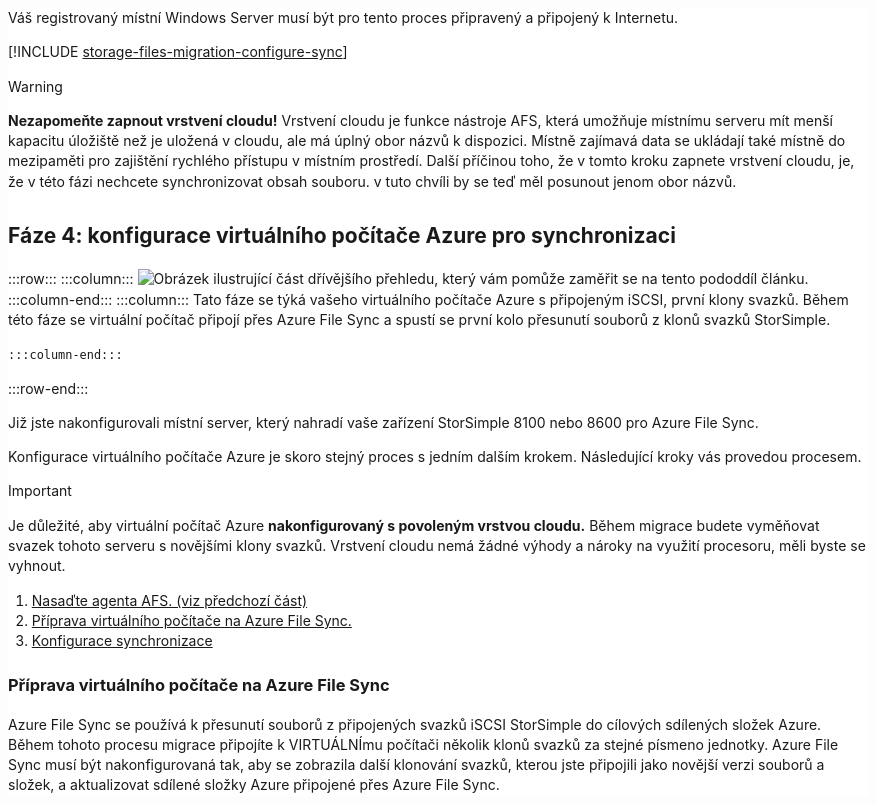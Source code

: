 Váš registrovaný místní Windows Server musí být pro tento proces připravený a připojený k Internetu.

[!INCLUDE [storage-files-migration-configure-sync](../../../includes/storage-files-migration-configure-sync.md)]

> [!WARNING]
> **Nezapomeňte zapnout vrstvení cloudu!** Vrstvení cloudu je funkce nástroje AFS, která umožňuje místnímu serveru mít menší kapacitu úložiště než je uložená v cloudu, ale má úplný obor názvů k dispozici. Místně zajímavá data se ukládají také místně do mezipaměti pro zajištění rychlého přístupu v místním prostředí. Další příčinou toho, že v tomto kroku zapnete vrstvení cloudu, je, že v této fázi nechcete synchronizovat obsah souboru. v tuto chvíli by se teď měl posunout jenom obor názvů.

## <a name="phase-4-configure-the-azure-vm-for-sync"></a>Fáze 4: konfigurace virtuálního počítače Azure pro synchronizaci

:::row:::
    :::column:::
        ![Obrázek ilustrující část dřívějšího přehledu, který vám pomůže zaměřit se na tento pododdíl článku.](media/storage-files-migration-storsimple-shared/storsimple-8000-migration-phase-4.png)
    :::column-end:::
    :::column:::
        Tato fáze se týká vašeho virtuálního počítače Azure s připojeným iSCSI, první klony svazků. Během této fáze se virtuální počítač připojí přes Azure File Sync a spustí se první kolo přesunutí souborů z klonů svazků StorSimple.
        
    :::column-end:::
:::row-end:::

Již jste nakonfigurovali místní server, který nahradí vaše zařízení StorSimple 8100 nebo 8600 pro Azure File Sync. 

Konfigurace virtuálního počítače Azure je skoro stejný proces s jedním dalším krokem. Následující kroky vás provedou procesem.

> [!IMPORTANT]
> Je důležité, aby virtuální počítač Azure **nakonfigurovaný s povoleným vrstvou cloudu.** Během migrace budete vyměňovat svazek tohoto serveru s novějšími klony svazků. Vrstvení cloudu nemá žádné výhody a nároky na využití procesoru, měli byste se vyhnout.

1. [Nasaďte agenta AFS. (viz předchozí část)](#prepare-the-windows-server-for-file-sync)
2. [Příprava virtuálního počítače na Azure File Sync.](#get-the-vm-ready-for-azure-file-sync)
3. [Konfigurace synchronizace](#configure-azure-file-sync-on-the-azure-vm)

### <a name="get-the-vm-ready-for-azure-file-sync"></a>Příprava virtuálního počítače na Azure File Sync

Azure File Sync se používá k přesunutí souborů z připojených svazků iSCSI StorSimple do cílových sdílených složek Azure.
Během tohoto procesu migrace připojíte k VIRTUÁLNÍmu počítači několik klonů svazků za stejné písmeno jednotky. Azure File Sync musí být nakonfigurovaná tak, aby se zobrazila další klonování svazků, kterou jste připojili jako novější verzi souborů a složek, a aktualizovat sdílené složky Azure připojené přes Azure File Sync. 
